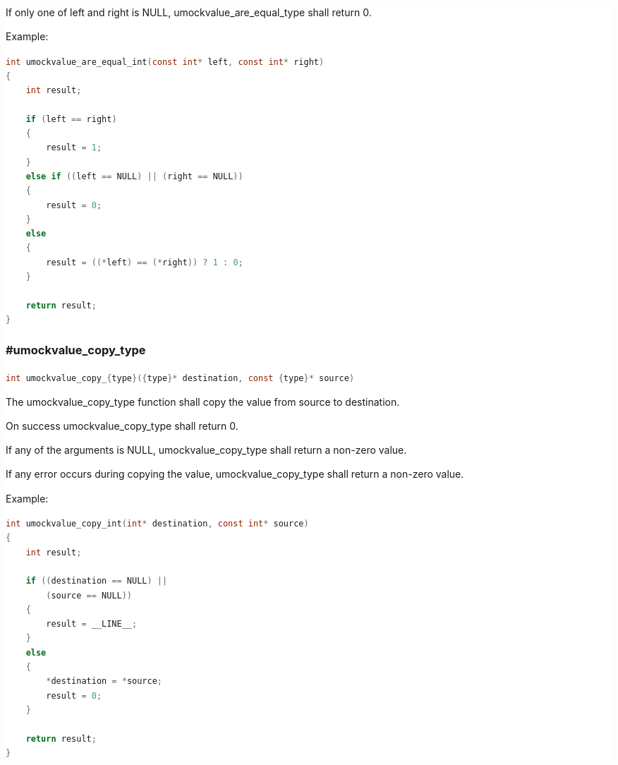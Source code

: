 If only one of left and right is NULL, umockvalue_are_equal_type shall return 0.

Example:

```c
int umockvalue_are_equal_int(const int* left, const int* right)
{
    int result;

    if (left == right)
    {
        result = 1;
    }
    else if ((left == NULL) || (right == NULL))
    {
        result = 0;
    }
    else
    {
        result = ((*left) == (*right)) ? 1 : 0;
    }

    return result;
}
```

### #umockvalue_copy_type

```c
int umockvalue_copy_{type}({type}* destination, const {type}* source)
```

The umockvalue_copy_type function shall copy the value from source to destination.

On success umockvalue_copy_type shall return 0.

If any of the arguments is NULL, umockvalue_copy_type shall return a non-zero value.

If any error occurs during copying the value, umockvalue_copy_type shall return a non-zero value.

Example:

```c
int umockvalue_copy_int(int* destination, const int* source)
{
    int result;

    if ((destination == NULL) ||
        (source == NULL))
    {
        result = __LINE__;
    }
    else
    {
        *destination = *source;
        result = 0;
    }

    return result;
}
```
